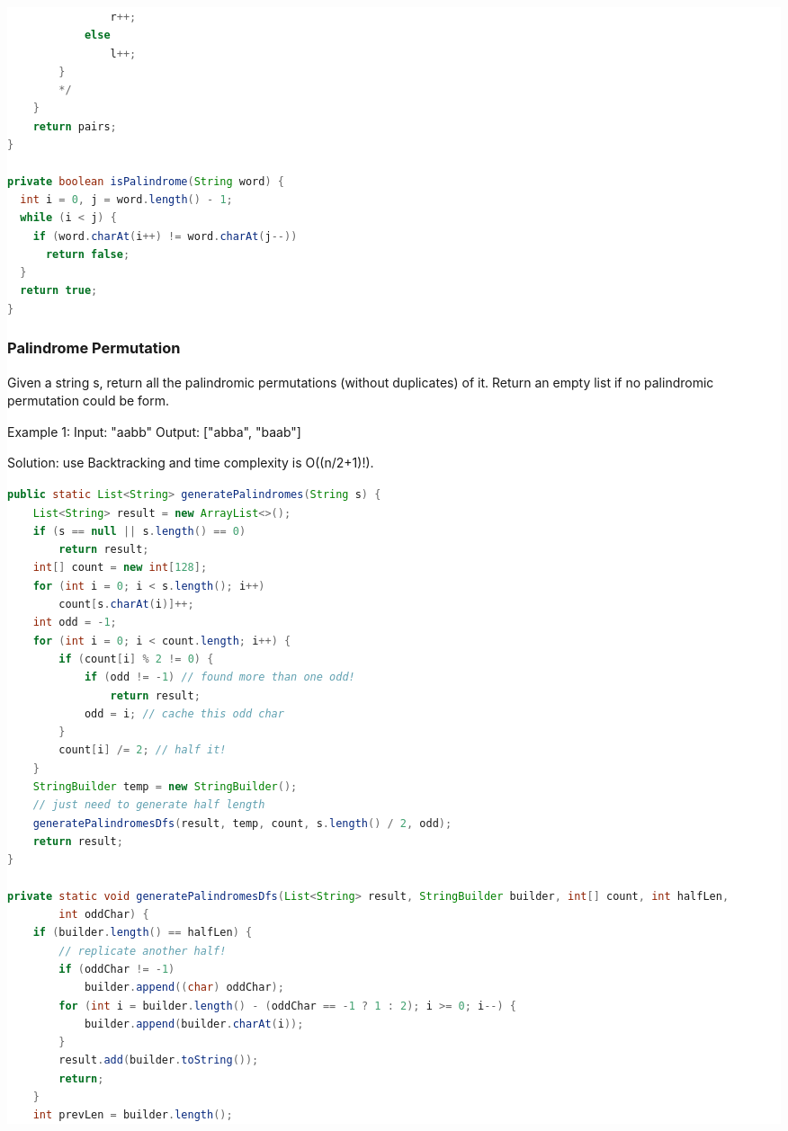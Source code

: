 ```java
                r++;
            else
                l++;
        }
        */
    }
    return pairs;
}

private boolean isPalindrome(String word) {
  int i = 0, j = word.length() - 1;
  while (i < j) {
    if (word.charAt(i++) != word.charAt(j--))
      return false;
  }
  return true;
}
```

### Palindrome Permutation

Given a string s, return all the palindromic permutations (without duplicates) of it. Return an empty list if no palindromic permutation could be form.

Example 1: Input: "aabb" Output: ["abba", "baab"]

Solution: use Backtracking and time complexity is O((n/2+1)!).

```java
public static List<String> generatePalindromes(String s) {
    List<String> result = new ArrayList<>();
    if (s == null || s.length() == 0)
        return result;
    int[] count = new int[128];
    for (int i = 0; i < s.length(); i++)
        count[s.charAt(i)]++;
    int odd = -1;
    for (int i = 0; i < count.length; i++) {
        if (count[i] % 2 != 0) {
            if (odd != -1) // found more than one odd!
                return result;
            odd = i; // cache this odd char
        }
        count[i] /= 2; // half it!
    }
    StringBuilder temp = new StringBuilder();
    // just need to generate half length
    generatePalindromesDfs(result, temp, count, s.length() / 2, odd);
    return result;
}

private static void generatePalindromesDfs(List<String> result, StringBuilder builder, int[] count, int halfLen,
        int oddChar) {
    if (builder.length() == halfLen) {
        // replicate another half!
        if (oddChar != -1)
            builder.append((char) oddChar);
        for (int i = builder.length() - (oddChar == -1 ? 1 : 2); i >= 0; i--) {
            builder.append(builder.charAt(i));
        }
        result.add(builder.toString());
        return;
    }
    int prevLen = builder.length();
```
